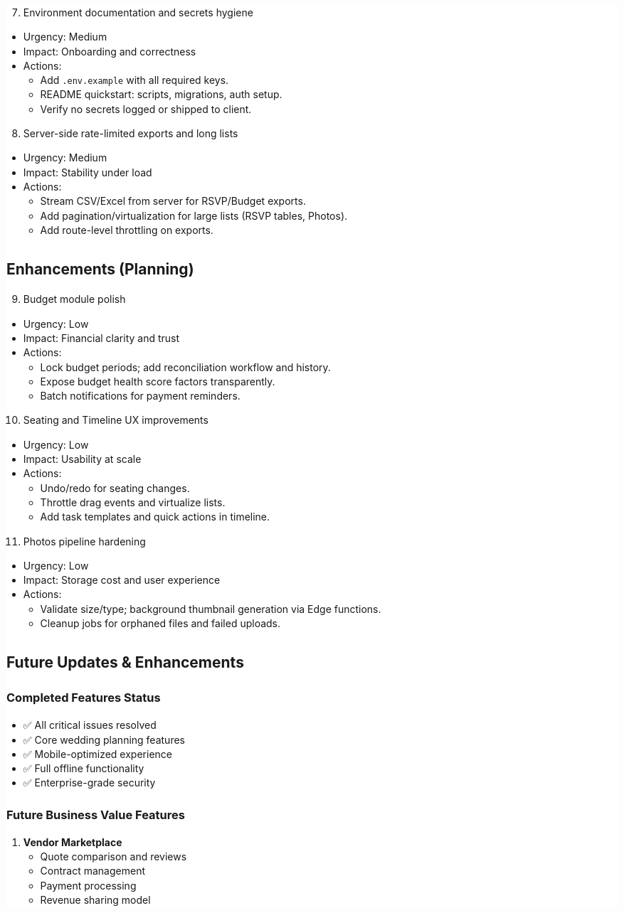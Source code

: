 7) Environment documentation and secrets hygiene
- Urgency: Medium
- Impact: Onboarding and correctness
- Actions:
  - Add `.env.example` with all required keys.
  - README quickstart: scripts, migrations, auth setup.
  - Verify no secrets logged or shipped to client.

8) Server-side rate-limited exports and long lists
- Urgency: Medium
- Impact: Stability under load
- Actions:
  - Stream CSV/Excel from server for RSVP/Budget exports.
  - Add pagination/virtualization for large lists (RSVP tables, Photos).
  - Add route-level throttling on exports.

## Enhancements (Planning)
9) Budget module polish
- Urgency: Low
- Impact: Financial clarity and trust
- Actions:
  - Lock budget periods; add reconciliation workflow and history.
  - Expose budget health score factors transparently.
  - Batch notifications for payment reminders.

10) Seating and Timeline UX improvements
- Urgency: Low
- Impact: Usability at scale
- Actions:
  - Undo/redo for seating changes.
  - Throttle drag events and virtualize lists.
  - Add task templates and quick actions in timeline.

11) Photos pipeline hardening
- Urgency: Low
- Impact: Storage cost and user experience
- Actions:
  - Validate size/type; background thumbnail generation via Edge functions.
  - Cleanup jobs for orphaned files and failed uploads.

## Future Updates & Enhancements

### Completed Features Status
- ✅ All critical issues resolved
- ✅ Core wedding planning features
- ✅ Mobile-optimized experience  
- ✅ Full offline functionality
- ✅ Enterprise-grade security

### Future Business Value Features
1. **Vendor Marketplace**
   - Quote comparison and reviews
   - Contract management
   - Payment processing
   - Revenue sharing model
